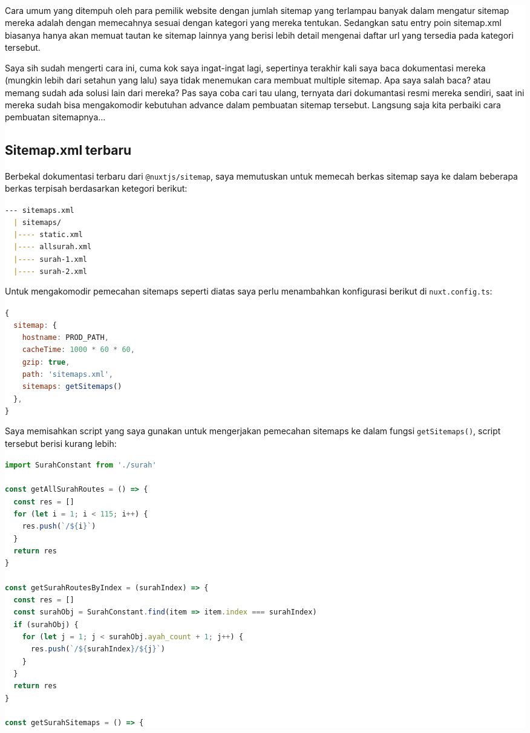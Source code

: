 Cara umum yang ditempuh oleh para pemilik website dengan jumlah sitemap yang terlampau banyak dalam mengatur sitemap mereka adalah dengan memecahnya sesuai dengan kategori yang mereka tentukan. Sedangkan satu entry poin sitemap.xml biasanya hanya akan memuat tautan ke sitemap lainnya yang berisi lebih detail mengenai daftar url yang tersedia pada kategori tersebut.

Saya sih sudah mengerti cara ini, cuma kok saya ingat-ingat lagi, sepertinya terakhir kali saya baca dokumentasi mereka (mungkin lebih dari setahun yang lalu) saya tidak menemukan cara membuat multiple sitemap. Apa saya salah baca? atau memang sudah ada solusi lain dari mereka? Pas saya coba cari tau ulang, ternyata dari dokumantasi resmi mereka sendiri, saat ini mereka sudah bisa mengakomodir kebutuhan advance dalam pembuatan sitemap tersebut. Langsung saja kita perbaiki cara pembuatan sitemapnya...

## Sitemap.xml terbaru

Berbekal dokumentasi terbaru dari `@nuxtjs/sitemap`, saya memutuskan untuk memecah berkas sitemap saya ke dalam beberapa berkas terpisah berdasarkan ketegori berikut:

```md
--- sitemaps.xml
  | sitemaps/
  |---- static.xml
  |---- allsurah.xml
  |---- surah-1.xml
  |---- surah-2.xml
```

Untuk mengakomodir pemecahan sitemaps seperti diatas saya perlu menambahkan konfigurasi berikut di `nuxt.config.ts`:

```js
{
  sitemap: {
    hostname: PROD_PATH,
    cacheTime: 1000 * 60 * 60,
    gzip: true,
    path: 'sitemaps.xml',
    sitemaps: getSitemaps()
  },
}
```

Saya memisahkan script yang saya gunakan untuk mengerjakan pemecahan sitemaps ke dalam fungsi `getSitemaps()`, script tersebut berisi kurang lebih:

```js
import SurahConstant from './surah'

const getAllSurahRoutes = () => {
  const res = []
  for (let i = 1; i < 115; i++) {
    res.push(`/${i}`)
  }
  return res
}

const getSurahRoutesByIndex = (surahIndex) => {
  const res = []
  const surahObj = SurahConstant.find(item => item.index === surahIndex)
  if (surahObj) {
    for (let j = 1; j < surahObj.ayah_count + 1; j++) {
      res.push(`/${surahIndex}/${j}`)
    }
  }
  return res
}

const getSurahSitemaps = () => {
```